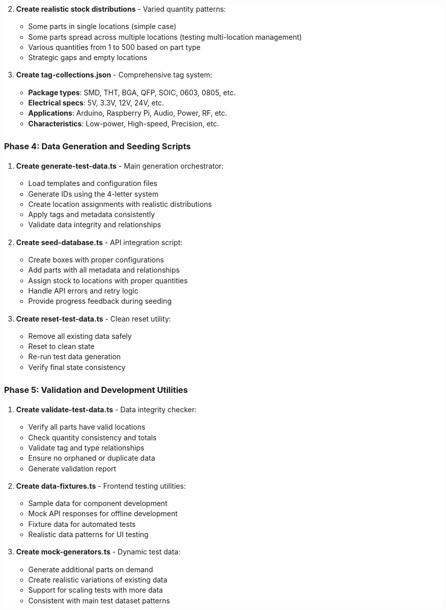 2. **Create realistic stock distributions** - Varied quantity patterns:
   - Some parts in single locations (simple case)
   - Some parts spread across multiple locations (testing multi-location management)
   - Various quantities from 1 to 500 based on part type
   - Strategic gaps and empty locations

3. **Create tag-collections.json** - Comprehensive tag system:
   - **Package types**: SMD, THT, BGA, QFP, SOIC, 0603, 0805, etc.
   - **Electrical specs**: 5V, 3.3V, 12V, 24V, etc.
   - **Applications**: Arduino, Raspberry Pi, Audio, Power, RF, etc.
   - **Characteristics**: Low-power, High-speed, Precision, etc.

### Phase 4: Data Generation and Seeding Scripts
1. **Create generate-test-data.ts** - Main generation orchestrator:
   - Load templates and configuration files
   - Generate IDs using the 4-letter system
   - Create location assignments with realistic distributions
   - Apply tags and metadata consistently
   - Validate data integrity and relationships

2. **Create seed-database.ts** - API integration script:
   - Create boxes with proper configurations
   - Add parts with all metadata and relationships
   - Assign stock to locations with proper quantities
   - Handle API errors and retry logic
   - Provide progress feedback during seeding

3. **Create reset-test-data.ts** - Clean reset utility:
   - Remove all existing data safely
   - Reset to clean state
   - Re-run test data generation
   - Verify final state consistency

### Phase 5: Validation and Development Utilities
1. **Create validate-test-data.ts** - Data integrity checker:
   - Verify all parts have valid locations
   - Check quantity consistency and totals
   - Validate tag and type relationships
   - Ensure no orphaned or duplicate data
   - Generate validation report

2. **Create data-fixtures.ts** - Frontend testing utilities:
   - Sample data for component development
   - Mock API responses for offline development
   - Fixture data for automated tests
   - Realistic data patterns for UI testing

3. **Create mock-generators.ts** - Dynamic test data:
   - Generate additional parts on demand
   - Create realistic variations of existing data
   - Support for scaling tests with more data
   - Consistent with main test dataset patterns
